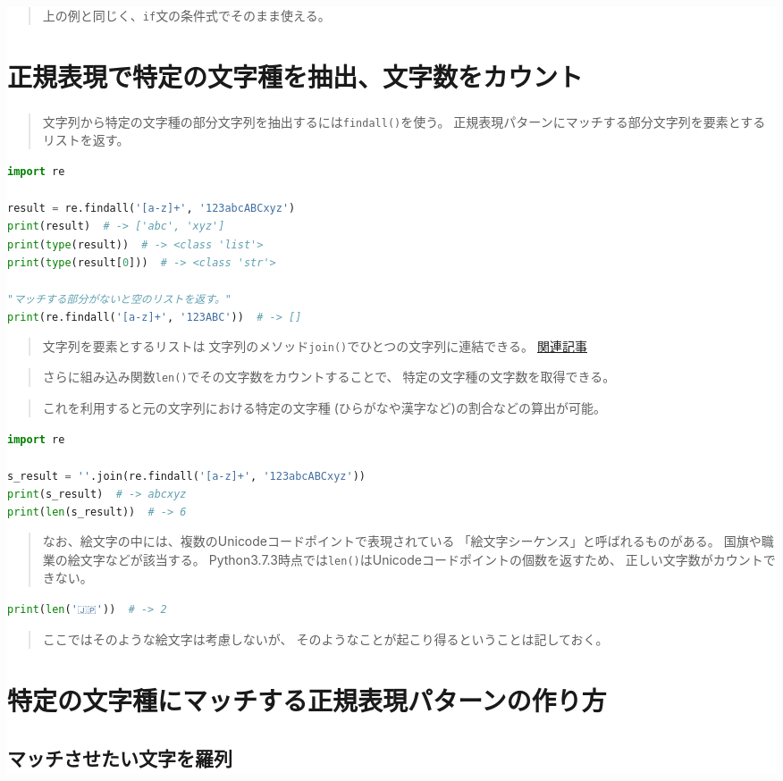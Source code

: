 > 上の例と同じく、`if`文の条件式でそのまま使える。

# 正規表現で特定の文字種を抽出、文字数をカウント

> 文字列から特定の文字種の部分文字列を抽出するには`findall()`を使う。
> 正規表現パターンにマッチする部分文字列を要素とするリストを返す。

```python
import re

result = re.findall('[a-z]+', '123abcABCxyz')
print(result)  # -> ['abc', 'xyz']
print(type(result))  # -> <class 'list'>
print(type(result[0]))  # -> <class 'str'>

"マッチする部分がないと空のリストを返す。"
print(re.findall('[a-z]+', '123ABC'))  # -> []
```

> 文字列を要素とするリストは
  文字列のメソッド`join()`でひとつの文字列に連結できる。
[関連記事](../8.%20型変換/2.%20文字列・リスト間の分割、結合.md#イテラブル要素の連結:join())

> さらに組み込み関数`len()`でその文字数をカウントすることで、
  特定の文字種の文字数を取得できる。

> これを利用すると元の文字列における特定の文字種
  (ひらがなや漢字など)の割合などの算出が可能。

```python
import re

s_result = ''.join(re.findall('[a-z]+', '123abcABCxyz'))
print(s_result)  # -> abcxyz
print(len(s_result))  # -> 6
```

> なお、絵文字の中には、複数のUnicodeコードポイントで表現されている
  「絵文字シーケンス」と呼ばれるものがある。
> 国旗や職業の絵文字などが該当する。
> Python3.7.3時点では`len()`はUnicodeコードポイントの個数を返すため、
  正しい文字数がカウントできない。

```python
print(len('🇯🇵'))  # -> 2
```

> ここではそのような絵文字は考慮しないが、
  そのようなことが起こり得るということは記しておく。

# 特定の文字種にマッチする正規表現パターンの作り方

## マッチさせたい文字を羅列
